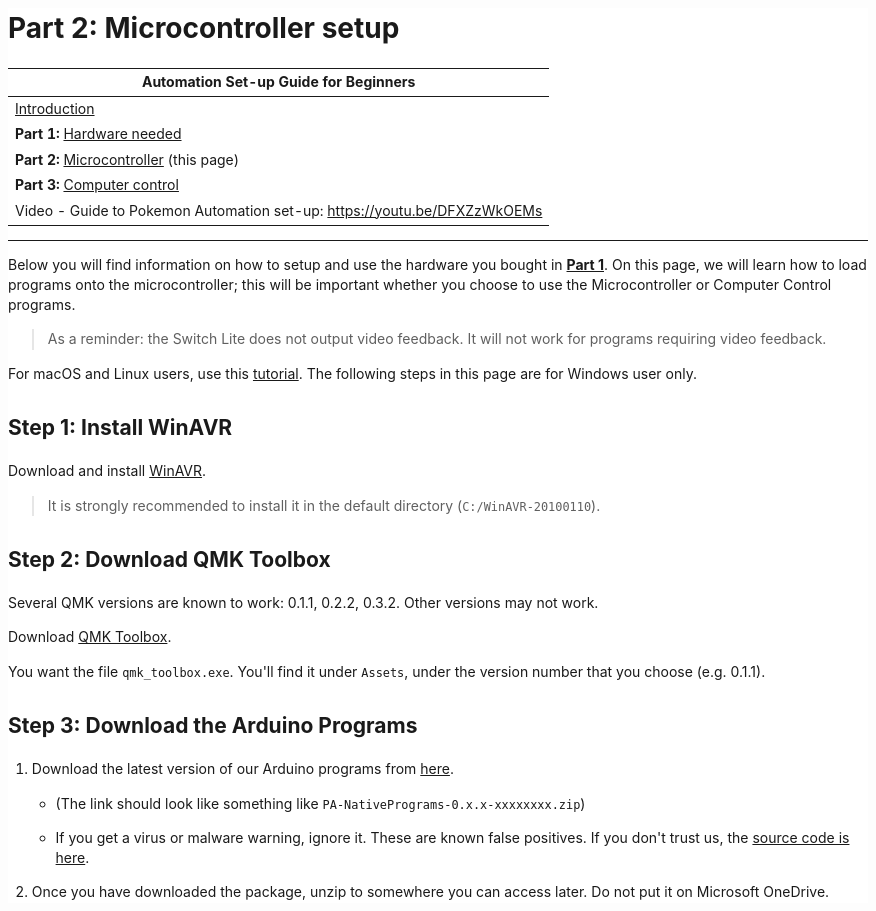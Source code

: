 # **Part 2:** Microcontroller setup

| Automation Set-up Guide for Beginners |
| --- |
| [Introduction](/README.md)|
| **Part 1:** [Hardware needed](/Setup/HardwareNeeded/HardwareBeginner.md)|
| **Part 2:** [Microcontroller](/Setup/Microcontroller/Microcontroller-Beginner.md) (this page)|
| **Part 3:** [Computer control](/Setup/ComputerControl/ComputerControl-Beginner.md)|
|Video - Guide to Pokemon Automation set-up: https://youtu.be/DFXZzWkOEMs|

---

Below you will find information on how to setup and use the hardware you bought in [**Part 1**](/Setup/HardwareNeeded/HardwareBeginner.md). On this page, we will learn how to load programs onto the microcontroller; this will be important whether you choose to use the Microcontroller or Computer Control programs.

> As a reminder: the Switch Lite does not output video feedback. It will not work for programs requiring video feedback.

For macOS and Linux users, use this [tutorial](Microcontroller-Mac.md). The following steps in this page are for Windows user only.

## Step 1:  Install WinAVR

Download and install [WinAVR](https://sourceforge.net/projects/winavr/files/).

> It is strongly recommended to install it in the default directory (`C:/WinAVR-20100110`).

## Step 2: Download QMK Toolbox

Several QMK versions are known to work: 0.1.1, 0.2.2, 0.3.2. Other versions may not work.

Download [QMK Toolbox](https://github.com/qmk/qmk_toolbox/releases).

You want the file `qmk_toolbox.exe`. You'll find it under `Assets`, under the version number that you choose (e.g. 0.1.1).

## Step 3: Download the Arduino Programs

1. Download the latest version of our Arduino programs from [here](https://github.com/PokemonAutomation/Microcontroller/releases).

   * (The link should look like something like `PA-NativePrograms-0.x.x-xxxxxxxx.zip`)

   * If you get a virus or malware warning, ignore it. These are known false positives. If you don't trust us, the [source code is here](https://github.com/PokemonAutomation/Arduino-Source/tree/main/HexGenerator).

2. Once you have downloaded the package, unzip to somewhere you can access later. Do not put it on Microsoft OneDrive.
